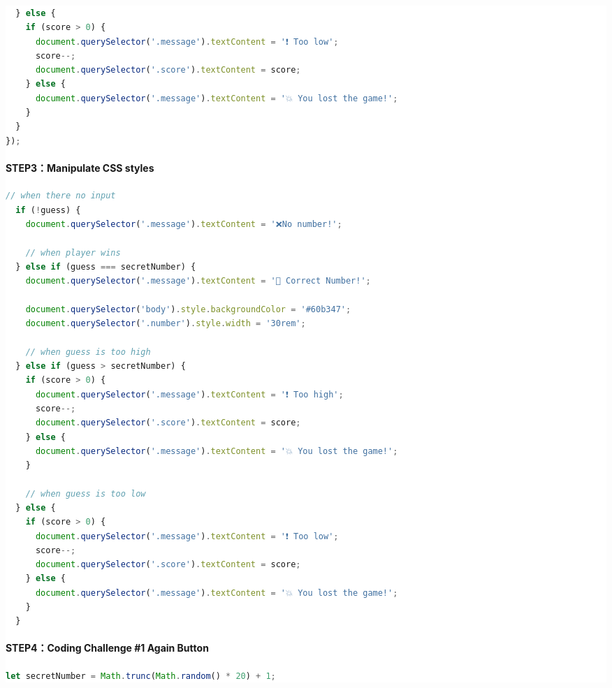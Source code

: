 ```javascript
  } else {
    if (score > 0) {
      document.querySelector('.message').textContent = '❗ Too low';
      score--;
      document.querySelector('.score').textContent = score;
    } else {
      document.querySelector('.message').textContent = '💥 You lost the game!';
    }
  }
});
```

#### STEP3：Manipulate CSS styles

```javascript
// when there no input
  if (!guess) {
    document.querySelector('.message').textContent = '❌No number!';

    // when player wins
  } else if (guess === secretNumber) {
    document.querySelector('.message').textContent = '🎉 Correct Number!';

    document.querySelector('body').style.backgroundColor = '#60b347';
    document.querySelector('.number').style.width = '30rem';

    // when guess is too high
  } else if (guess > secretNumber) {
    if (score > 0) {
      document.querySelector('.message').textContent = '❗ Too high';
      score--;
      document.querySelector('.score').textContent = score;
    } else {
      document.querySelector('.message').textContent = '💥 You lost the game!';
    }

    // when guess is too low
  } else {
    if (score > 0) {
      document.querySelector('.message').textContent = '❗ Too low';
      score--;
      document.querySelector('.score').textContent = score;
    } else {
      document.querySelector('.message').textContent = '💥 You lost the game!';
    }
  }
```

#### STEP4：Coding Challenge #1 Again Button

```javascript
let secretNumber = Math.trunc(Math.random() * 20) + 1;
```
